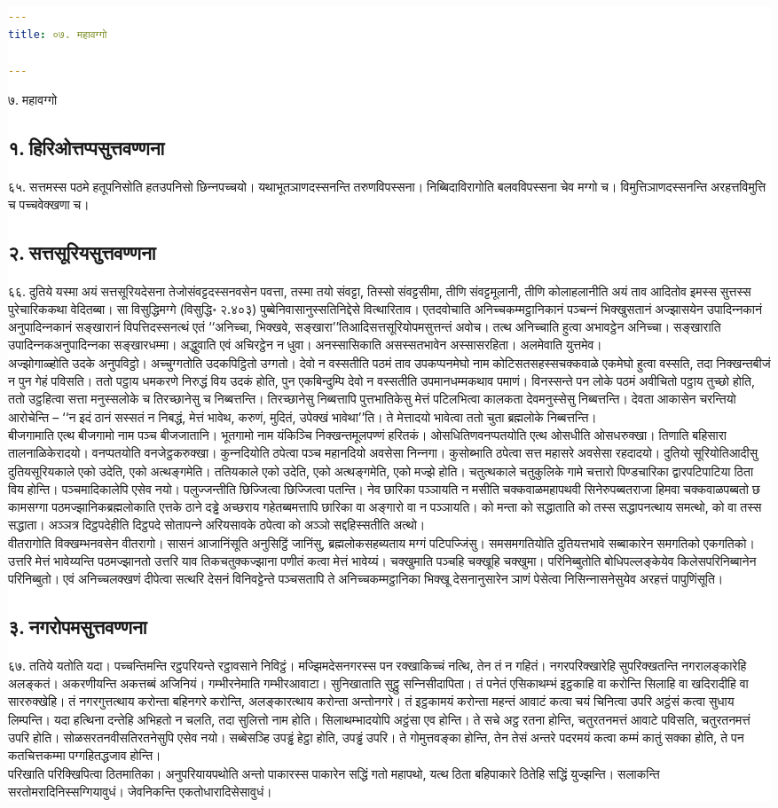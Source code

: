 ```yaml
---
title: ०७. महावग्गो

---
```

७. महावग्गो  


## १. हिरिओत्तप्पसुत्तवण्णना

६५. सत्तमस्स पठमे हतूपनिसोति हतउपनिसो छिन्‍नपच्‍चयो। यथाभूतञाणदस्सनन्ति तरुणविपस्सना। निब्बिदाविरागोति बलवविपस्सना चेव मग्गो च। विमुत्तिञाणदस्सनन्ति अरहत्तविमुत्ति च पच्‍चवेक्खणा च।  


## २. सत्तसूरियसुत्तवण्णना

६६. दुतिये यस्मा अयं सत्तसूरियदेसना तेजोसंवट्टदस्सनवसेन पवत्ता, तस्मा तयो संवट्टा, तिस्सो संवट्टसीमा, तीणि संवट्टमूलानी, तीणि कोलाहलानीति अयं ताव आदितोव इमस्स सुत्तस्स पुरेचारिककथा वेदितब्बा। सा विसुद्धिमग्गे (विसुद्धि॰ २.४०३) पुब्बेनिवासानुस्सतिनिद्देसे वित्थारिताव। एतदवोचाति अनिच्‍चकम्मट्ठानिकानं पञ्‍चन्‍नं भिक्खुसतानं अज्झासयेन उपादिन्‍नकानं अनुपादिन्‍नकानं सङ्खारानं विपत्तिदस्सनत्थं एतं ‘‘अनिच्‍चा, भिक्खवे, सङ्खारा’’तिआदिसत्तसूरियोपमसुत्तन्तं अवोच। तत्थ अनिच्‍चाति हुत्वा अभावट्ठेन अनिच्‍चा। सङ्खाराति उपादिन्‍नकअनुपादिन्‍नका सङ्खारधम्मा। अद्धुवाति एवं अचिरट्ठेन न धुवा। अनस्सासिकाति असस्सतभावेन अस्सासरहिता। अलमेवाति युत्तमेव।  
अज्झोगाळ्होति उदके अनुपविट्ठो। अच्‍चुग्गतोति उदकपिट्ठितो उग्गतो। देवो न वस्सतीति पठमं ताव उपकप्पनमेघो नाम कोटिसतसहस्सचक्‍कवाळे एकमेघो हुत्वा वस्सति, तदा निक्खन्तबीजं न पुन गेहं पविसति। ततो पट्ठाय धमकरणे निरुद्धं विय उदकं होति, पुन एकबिन्दुम्पि देवो न वस्सतीति उपमानधम्मकथाव पमाणं। विनस्सन्ते पन लोके पठमं अवीचितो पट्ठाय तुच्छो होति, ततो उट्ठहित्वा सत्ता मनुस्सलोके च तिरच्छानेसु च निब्बत्तन्ति। तिरच्छानेसु निब्बत्तापि पुत्तभातिकेसु मेत्तं पटिलभित्वा कालकता देवमनुस्सेसु निब्बत्तन्ति। देवता आकासेन चरन्तियो आरोचेन्ति – ‘‘न इदं ठानं सस्सतं न निबद्धं, मेत्तं भावेथ, करुणं, मुदितं, उपेक्खं भावेथा’’ति। ते मेत्तादयो भावेत्वा ततो चुता ब्रह्मलोके निब्बत्तन्ति।  
बीजगामाति एत्थ बीजगामो नाम पञ्‍च बीजजातानि। भूतगामो नाम यंकिञ्‍चि निक्खन्तमूलपण्णं हरितकं। ओसधितिणवनप्पतयोति एत्थ ओसधीति ओसधरुक्खा। तिणाति बहिसारा तालनाळिकेरादयो। वनप्पतयोति वनजेट्ठकरुक्खा। कुन्‍नदियोति ठपेत्वा पञ्‍च महानदियो अवसेसा निन्‍नगा। कुसोब्भाति ठपेत्वा सत्त महासरे अवसेसा रहदादयो। दुतियो सूरियोतिआदीसु दुतियसूरियकाले एको उदेति, एको अत्थङ्गमेति। ततियकाले एको उदेति, एको अत्थङ्गमेति, एको मज्झे होति। चतुत्थकाले चतुकुलिके गामे चत्तारो पिण्डचारिका द्वारपटिपाटिया ठिता विय होन्ति। पञ्‍चमादिकालेपि एसेव नयो। पलुज्‍जन्तीति छिज्‍जित्वा छिज्‍जित्वा पतन्ति। नेव छारिका पञ्‍ञायति न मसीति चक्‍कवाळमहापथवी सिनेरुपब्बतराजा हिमवा चक्‍कवाळपब्बतो छ कामसग्गा पठमज्झानिकब्रह्मलोकाति एत्तके ठाने दड्ढे अच्छराय गहेतब्बमत्तापि छारिका वा अङ्गारो वा न पञ्‍ञायति। को मन्ता को सद्धाताति को तस्स सद्धापनत्थाय समत्थो, को वा तस्स सद्धाता। अञ्‍ञत्र दिट्ठपदेहीति दिट्ठपदे सोतापन्‍ने अरियसावके ठपेत्वा को अञ्‍ञो सद्दहिस्सतीति अत्थो।  
वीतरागोति विक्खम्भनवसेन वीतरागो। सासनं आजानिंसूति अनुसिट्ठिं जानिंसु, ब्रह्मलोकसहब्यताय मग्गं पटिपज्‍जिंसु। समसमगतियोति दुतियत्तभावे सब्बाकारेन समगतिको एकगतिको। उत्तरि मेत्तं भावेय्यन्ति पठमज्झानतो उत्तरि याव तिकचतुक्‍कज्झाना पणीतं कत्वा मेत्तं भावेय्यं। चक्खुमाति पञ्‍चहि चक्खूहि चक्खुमा। परिनिब्बुतोति बोधिपल्‍लङ्केयेव किलेसपरिनिब्बानेन परिनिब्बुतो। एवं अनिच्‍चलक्खणं दीपेत्वा सत्थरि देसनं विनिवट्टेन्ते पञ्‍चसतापि ते अनिच्‍चकम्मट्ठानिका भिक्खू देसनानुसारेन ञाणं पेसेत्वा निसिन्‍नासनेसुयेव अरहत्तं पापुणिंसूति।  


## ३. नगरोपमसुत्तवण्णना

६७. ततिये यतोति यदा। पच्‍चन्तिमन्ति रट्ठपरियन्ते रट्ठावसाने निविट्ठं। मज्झिमदेसनगरस्स पन रक्खाकिच्‍चं नत्थि, तेन तं न गहितं। नगरपरिक्खारेहि सुपरिक्खतन्ति नगरालङ्कारेहि अलङ्कतं। अकरणीयन्ति अकत्तब्बं अजिनियं। गम्भीरनेमाति गम्भीरआवाटा। सुनिखाताति सुट्ठु सन्‍निसीदापिता। तं पनेतं एसिकाथम्भं इट्ठकाहि वा करोन्ति सिलाहि वा खदिरादीहि वा साररुक्खेहि। तं नगरगुत्तत्थाय करोन्ता बहिनगरे करोन्ति, अलङ्कारत्थाय करोन्ता अन्तोनगरे। तं इट्ठकामयं करोन्ता महन्तं आवाटं कत्वा चयं चिनित्वा उपरि अट्ठंसं कत्वा सुधाय लिम्पन्ति। यदा हत्थिना दन्तेहि अभिहतो न चलति, तदा सुलित्तो नाम होति। सिलाथम्भादयोपि अट्ठंसा एव होन्ति। ते सचे अट्ठ रतना होन्ति, चतुरतनमत्तं आवाटे पविसति, चतुरतनमत्तं उपरि होति। सोळसरतनवीसतिरतनेसुपि एसेव नयो। सब्बेसञ्हि उपड्ढं हेट्ठा होति, उपड्ढं उपरि। ते गोमुत्तवङ्का होन्ति, तेन तेसं अन्तरे पदरमयं कत्वा कम्मं कातुं सक्‍का होति, ते पन कतचित्तकम्मा पग्गहितद्धजाव होन्ति।  
परिखाति परिक्खिपित्वा ठितमातिका। अनुपरियायपथोति अन्तो पाकारस्स पाकारेन सद्धिं गतो महापथो, यत्थ ठिता बहिपाकारे ठितेहि सद्धिं युज्झन्ति। सलाकन्ति सरतोमरादिनिस्सग्गियावुधं। जेवनिकन्ति एकतोधारादिसेसावुधं।  